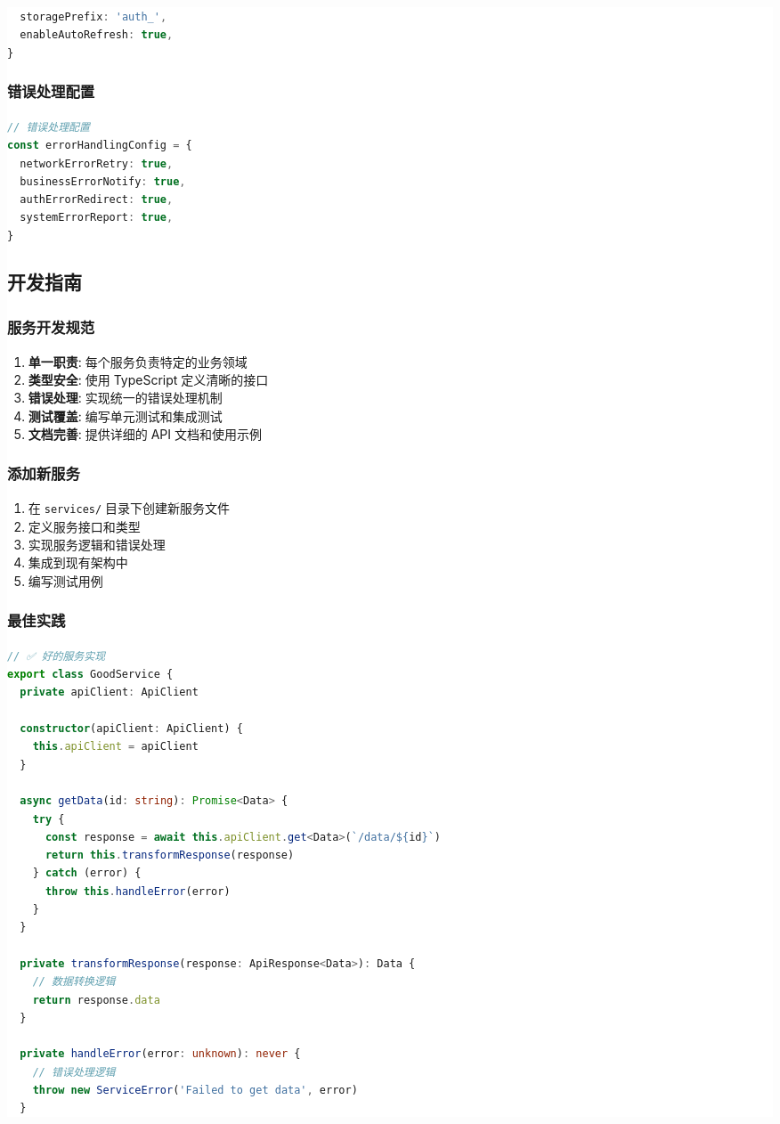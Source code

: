 ```typescript
  storagePrefix: 'auth_',
  enableAutoRefresh: true,
}
```

### 错误处理配置

```typescript
// 错误处理配置
const errorHandlingConfig = {
  networkErrorRetry: true,
  businessErrorNotify: true,
  authErrorRedirect: true,
  systemErrorReport: true,
}
```

## 开发指南

### 服务开发规范

1. **单一职责**: 每个服务负责特定的业务领域
2. **类型安全**: 使用 TypeScript 定义清晰的接口
3. **错误处理**: 实现统一的错误处理机制
4. **测试覆盖**: 编写单元测试和集成测试
5. **文档完善**: 提供详细的 API 文档和使用示例

### 添加新服务

1. 在 `services/` 目录下创建新服务文件
2. 定义服务接口和类型
3. 实现服务逻辑和错误处理
4. 集成到现有架构中
5. 编写测试用例

### 最佳实践

```typescript
// ✅ 好的服务实现
export class GoodService {
  private apiClient: ApiClient
  
  constructor(apiClient: ApiClient) {
    this.apiClient = apiClient
  }
  
  async getData(id: string): Promise<Data> {
    try {
      const response = await this.apiClient.get<Data>(`/data/${id}`)
      return this.transformResponse(response)
    } catch (error) {
      throw this.handleError(error)
    }
  }
  
  private transformResponse(response: ApiResponse<Data>): Data {
    // 数据转换逻辑
    return response.data
  }
  
  private handleError(error: unknown): never {
    // 错误处理逻辑
    throw new ServiceError('Failed to get data', error)
  }
```